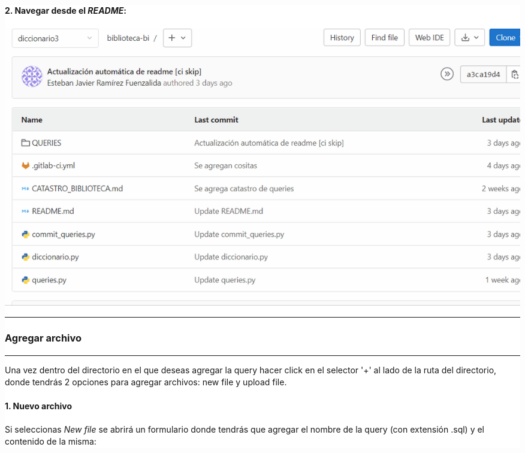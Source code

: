 #### 2. Navegar desde el *README*:<a name="nav-readme"></a>

![Moverse por gitlab](media/mover_a_directorio_readme.gif "Explorar directorios a través del readme")

---
### Agregar archivo<a name="agregar-archivo"></a>
---
Una vez dentro del directorio en el que deseas agregar la query hacer click en el selector '+' al lado de la ruta del directorio, donde tendrás 2 opciones para agregar archivos: new file y upload file.

#### 1. Nuevo archivo<a name="nuevo-archivo"></a>
Si seleccionas *New file* se abrirá un formulario donde tendrás que agregar el nombre de la query (con extensión .sql) y el contenido de la misma:

